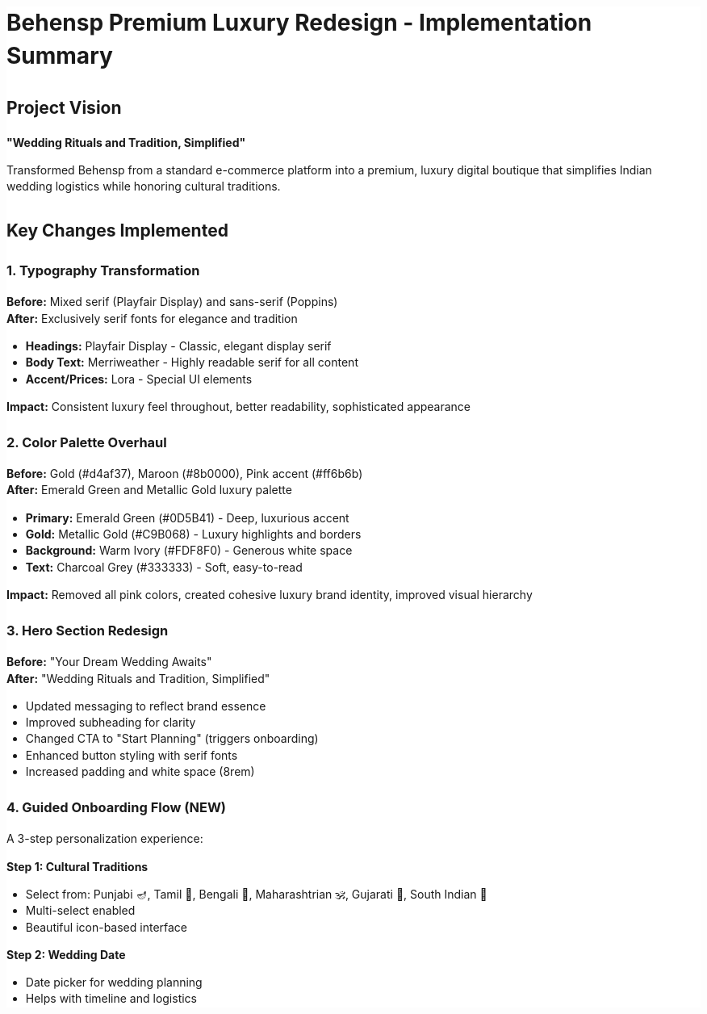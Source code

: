 # Behensp Premium Luxury Redesign - Implementation Summary

## Project Vision
**"Wedding Rituals and Tradition, Simplified"**

Transformed Behensp from a standard e-commerce platform into a premium, luxury digital boutique that simplifies Indian wedding logistics while honoring cultural traditions.

## Key Changes Implemented

### 1. Typography Transformation
**Before:** Mixed serif (Playfair Display) and sans-serif (Poppins)  
**After:** Exclusively serif fonts for elegance and tradition

- **Headings:** Playfair Display - Classic, elegant display serif
- **Body Text:** Merriweather - Highly readable serif for all content  
- **Accent/Prices:** Lora - Special UI elements

**Impact:** Consistent luxury feel throughout, better readability, sophisticated appearance

### 2. Color Palette Overhaul
**Before:** Gold (#d4af37), Maroon (#8b0000), Pink accent (#ff6b6b)  
**After:** Emerald Green and Metallic Gold luxury palette

- **Primary:** Emerald Green (#0D5B41) - Deep, luxurious accent
- **Gold:** Metallic Gold (#C9B068) - Luxury highlights and borders
- **Background:** Warm Ivory (#FDF8F0) - Generous white space
- **Text:** Charcoal Grey (#333333) - Soft, easy-to-read

**Impact:** Removed all pink colors, created cohesive luxury brand identity, improved visual hierarchy

### 3. Hero Section Redesign
**Before:** "Your Dream Wedding Awaits"  
**After:** "Wedding Rituals and Tradition, Simplified"

- Updated messaging to reflect brand essence
- Improved subheading for clarity
- Changed CTA to "Start Planning" (triggers onboarding)
- Enhanced button styling with serif fonts
- Increased padding and white space (8rem)

### 4. Guided Onboarding Flow (NEW)
A 3-step personalization experience:

**Step 1: Cultural Traditions**
- Select from: Punjabi 🪔, Tamil 🌺, Bengali 🪷, Maharashtrian 🕉️, Gujarati 🎊, South Indian 🪈
- Multi-select enabled
- Beautiful icon-based interface

**Step 2: Wedding Date**
- Date picker for wedding planning
- Helps with timeline and logistics

